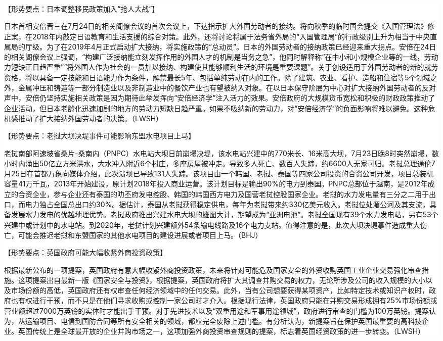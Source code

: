 【形势要点：日本调整移民政策加入“抢人大战”】


日本首相安倍晋三在7月24日的相关阁僚会议的首次会议上，下达指示扩大外国劳动者的接纳。将向秋季的临时国会提交《入国管理法》修正案，在2018年内敲定日语教育和生活支援的综合对策。此外，还将讨论将属于法务省外局的“入国管理局”的行政级别上升为相当于中央直属局的厅级。为了在2019年4月正式启动扩大接纳，将实施政策的“总动员”。日本的外国劳动者的接纳政策已经迎来重大拐点。安倍在24日的相关阁僚会议上强调，“构建广泛接纳能立刻发挥作用的外国人才的机制是当务之急”，他同时解释称“在中小和小规模企业等的一线，劳动力短缺正日趋严重”“将外国人作为社会的一员加以接纳、构建使其能够顺利生活的环境是重要课题”。关于创设适用于外国劳动者的新的就劳资格，将以具备一定技能和日语能力作为条件，解禁最长5年、包括单纯劳动在内的工作。除了建筑、农业、看护、造船和住宿等5个领域之外，金属冲压和铸造等一部分制造业以及非制造业中的餐饮产业也有望被纳入对象。在以日本保守阶层为中心对扩大接纳外国劳动者的反对声中，安倍仍坚持实施相关政策是因为期待此举发挥向“安倍经济学”注入活力的效果。安倍政府的大规模货币宽松和积极的财政政策推动了企业活动，但日本老龄化迅速加剧的地方的劳动力短缺日趋严重。如果不吸纳新的劳动力，对“安倍经济学”的负面影响将难以避免。这种危机感推动了扩大接纳外国劳动者的决策。（LWSH） 

【形势要点：老挝大坝决堤事件可能影响东盟水电项目上马】


老挝南部阿速坡省桑片-桑南内（PNPC）水电站大坝日前崩塌决堤，该水电站兴建中的770米长、16米高大坝，7月23日晚8时突然崩塌，数小时内涌出50亿立方米洪水，大水冲入附近6个村庄，多座房屋被冲走。导致多人死亡、数百人失踪，约6600人无家可归。老挝总理通伦7月25日在首都万象向媒体介绍，此次溃坝已导致131人失踪。该项目由一个韩国、老挝、泰国等四家公司投资的合资公司开发，项目总装机容量41万千瓦，2013年开始建设，原计划2018年投入商业运营。该计划目标是输出90%的电力到泰国。PNPC总部位于越南，是2012年成立的合资企业，参与企业还有泰国的叻丕府发电控股、韩国的韩国西方电力及国营老挝控股国家企业。老挝的水力发电量有三分之二用于出口，而电力独占全国总出口约30%。据估计，泰国从老挝获得稳定供电，每年为老挝带来约330亿美元收入。老挝位处湄公河及其支流，具备发展水力发电的优越地理优势。老挝政府推出兴建水电大坝的雄图大计，期望成为“亚洲电池”。老挝全国现有39个水力发电站，另有53个兴建中或计划中的水电站。到2020年，老挝计划兴建额外54条输电线路及16个电力支站。值得注意的是，此次大坝决堤事件造成重大伤亡，可能会推迟老挝和东盟国家的其他水电项目的建设进展或者项目上马。（BHJ） 

【形势要点：英国政府可能大幅收紧外商投资政策】


根据最新公布的一项提案，英国政府有意大幅收紧外商投资政策，未来将针对可能危及国家安全的外资收购英国工业企业交易强化审查措施。这项提案出自最新一版《国家安全与投资》，根据提案，英国政府将扩大其调查并购交易的权力，无论所涉及公司的收入规模的大小以及市场份额的高低，英国政府还有权审查任何经济领域中的任何交易。此外，当有公司想要获得某项资产，比如特定技术或知识产权时，政府也有权进行干预，而不只是在他们寻求收购或控制一家公司时才介入。根据现行法律，英国政府只能在并购交易形成拥有25%市场份额或营业额超过7000万英镑的实体时才能出手干预。对于先进技术以及“双重用途和军事用途领域”，政府进行审查的门槛为100万英镑。提案认为，从运输项目、电信到国防合同等所有安全相关的领域，都应完全废除上述门槛。有分析认为，新提案旨在保护英国最重要的高科技企业。英国传统上是全球最开放的企业并购市场之一，这项加强外商投资审查规则的提案，标志着英国经贸政策的进一步转变。（LWSH） 


